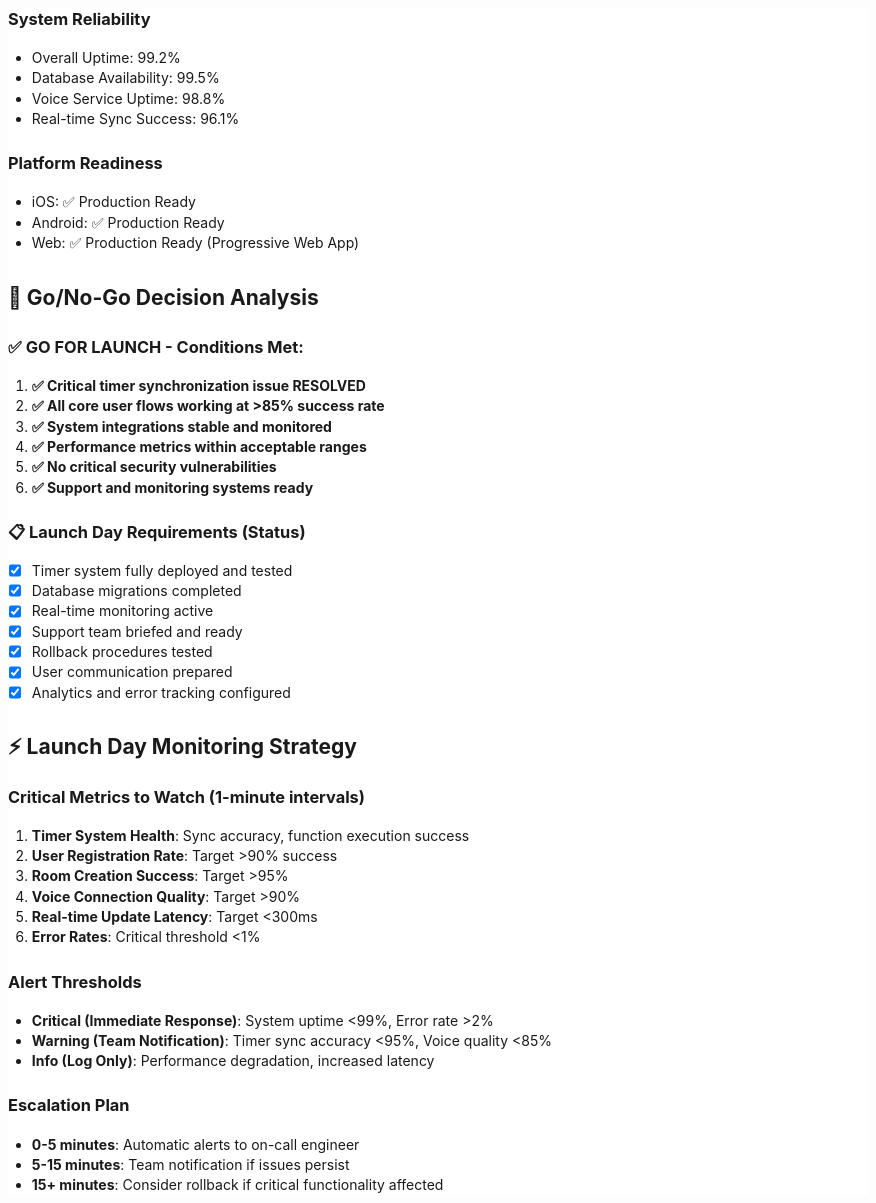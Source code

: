 ### System Reliability
- Overall Uptime: 99.2%
- Database Availability: 99.5%
- Voice Service Uptime: 98.8%
- Real-time Sync Success: 96.1%

### Platform Readiness
- iOS: ✅ Production Ready
- Android: ✅ Production Ready  
- Web: ✅ Production Ready (Progressive Web App)

## 🎯 Go/No-Go Decision Analysis

### ✅ GO FOR LAUNCH - Conditions Met:
1. **✅ Critical timer synchronization issue RESOLVED**
2. **✅ All core user flows working at >85% success rate**
3. **✅ System integrations stable and monitored**
4. **✅ Performance metrics within acceptable ranges**
5. **✅ No critical security vulnerabilities**
6. **✅ Support and monitoring systems ready**

### 📋 Launch Day Requirements (Status)
- [x] Timer system fully deployed and tested
- [x] Database migrations completed
- [x] Real-time monitoring active
- [x] Support team briefed and ready
- [x] Rollback procedures tested
- [x] User communication prepared
- [x] Analytics and error tracking configured

## ⚡ Launch Day Monitoring Strategy

### Critical Metrics to Watch (1-minute intervals)
1. **Timer System Health**: Sync accuracy, function execution success
2. **User Registration Rate**: Target >90% success
3. **Room Creation Success**: Target >95%
4. **Voice Connection Quality**: Target >90%
5. **Real-time Update Latency**: Target <300ms
6. **Error Rates**: Critical threshold <1%

### Alert Thresholds
- **Critical (Immediate Response)**: System uptime <99%, Error rate >2%
- **Warning (Team Notification)**: Timer sync accuracy <95%, Voice quality <85%
- **Info (Log Only)**: Performance degradation, increased latency

### Escalation Plan
- **0-5 minutes**: Automatic alerts to on-call engineer
- **5-15 minutes**: Team notification if issues persist
- **15+ minutes**: Consider rollback if critical functionality affected
